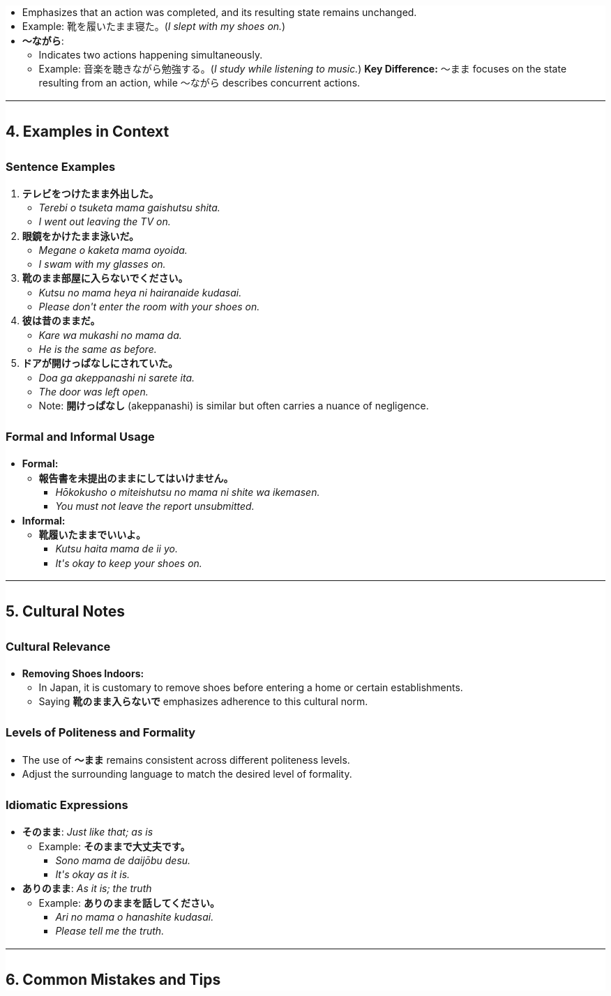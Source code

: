   - Emphasizes that an action was completed, and its resulting state remains unchanged.
  - Example: 靴を履いたまま寝た。(*I slept with my shoes on.*)
- **～ながら**:
  - Indicates two actions happening simultaneously.
  - Example: 音楽を聴きながら勉強する。(*I study while listening to music.*)
**Key Difference:** ～まま focuses on the state resulting from an action, while ～ながら describes concurrent actions.
---
## 4. Examples in Context
### Sentence Examples
1. **テレビをつけたまま外出した。**
   - *Terebi o tsuketa mama gaishutsu shita.*
   - *I went out leaving the TV on.*
2. **眼鏡をかけたまま泳いだ。**
   - *Megane o kaketa mama oyoida.*
   - *I swam with my glasses on.*
3. **靴のまま部屋に入らないでください。**
   - *Kutsu no mama heya ni hairanaide kudasai.*
   - *Please don't enter the room with your shoes on.*
4. **彼は昔のままだ。**
   - *Kare wa mukashi no mama da.*
   - *He is the same as before.*
5. **ドアが開けっぱなしにされていた。**
   - *Doa ga akeppanashi ni sarete ita.*
   - *The door was left open.*
   - Note: **開けっぱなし** (akeppanashi) is similar but often carries a nuance of negligence.
### Formal and Informal Usage
- **Formal:**
  - **報告書を未提出のままにしてはいけません。**
    - *Hōkokusho o miteishutsu no mama ni shite wa ikemasen.*
    - *You must not leave the report unsubmitted.*
- **Informal:**
  - **靴履いたままでいいよ。**
    - *Kutsu haita mama de ii yo.*
    - *It's okay to keep your shoes on.*
---
## 5. Cultural Notes
### Cultural Relevance
- **Removing Shoes Indoors:**
  - In Japan, it is customary to remove shoes before entering a home or certain establishments.
  - Saying **靴のまま入らないで** emphasizes adherence to this cultural norm.
### Levels of Politeness and Formality
- The use of **～まま** remains consistent across different politeness levels.
- Adjust the surrounding language to match the desired level of formality.
### Idiomatic Expressions
- **そのまま**: *Just like that; as is*
  - Example: **そのままで大丈夫です。**
    - *Sono mama de daijōbu desu.*
    - *It's okay as it is.*
- **ありのまま**: *As it is; the truth*
  - Example: **ありのままを話してください。**
    - *Ari no mama o hanashite kudasai.*
    - *Please tell me the truth.*
---
## 6. Common Mistakes and Tips